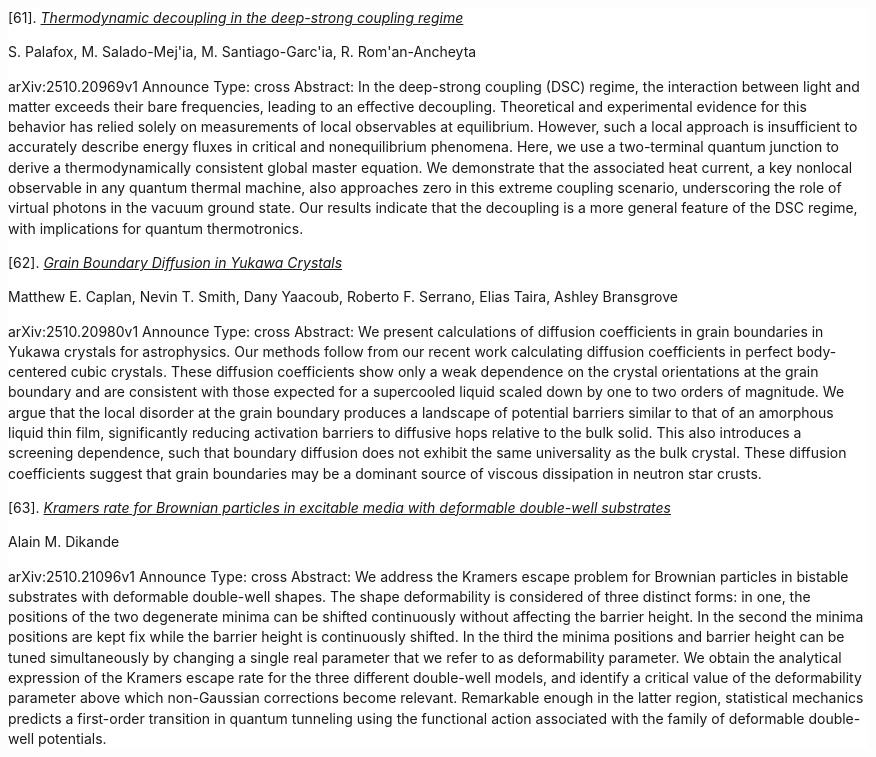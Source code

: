 

[61]. [*Thermodynamic decoupling in the deep-strong coupling regime*](https://arxiv.org/abs/2510.20969 "Thermodynamic decoupling in the deep-strong coupling regime")

S. Palafox, M. Salado-Mej\'ia, M. Santiago-Garc\'ia, R. Rom\'an-Ancheyta

arXiv:2510.20969v1 Announce Type: cross 
Abstract: In the deep-strong coupling (DSC) regime, the interaction between light and matter exceeds their bare frequencies, leading to an effective decoupling. Theoretical and experimental evidence for this behavior has relied solely on measurements of local observables at equilibrium. However, such a local approach is insufficient to accurately describe energy fluxes in critical and nonequilibrium phenomena. Here, we use a two-terminal quantum junction to derive a thermodynamically consistent global master equation. We demonstrate that the associated heat current, a key nonlocal observable in any quantum thermal machine, also approaches zero in this extreme coupling scenario, underscoring the role of virtual photons in the vacuum ground state. Our results indicate that the decoupling is a more general feature of the DSC regime, with implications for quantum thermotronics.



[62]. [*Grain Boundary Diffusion in Yukawa Crystals*](https://arxiv.org/abs/2510.20980 "Grain Boundary Diffusion in Yukawa Crystals")

Matthew E. Caplan, Nevin T. Smith, Dany Yaacoub, Roberto F. Serrano, Elias Taira, Ashley Bransgrove

arXiv:2510.20980v1 Announce Type: cross 
Abstract: We present calculations of diffusion coefficients in grain boundaries in Yukawa crystals for astrophysics. Our methods follow from our recent work calculating diffusion coefficients in perfect body-centered cubic crystals. These diffusion coefficients show only a weak dependence on the crystal orientations at the grain boundary and are consistent with those expected for a supercooled liquid scaled down by one to two orders of magnitude. We argue that the local disorder at the grain boundary produces a landscape of potential barriers similar to that of an amorphous liquid thin film, significantly reducing activation barriers to diffusive hops relative to the bulk solid. This also introduces a screening dependence, such that boundary diffusion does not exhibit the same universality as the bulk crystal. These diffusion coefficients suggest that grain boundaries may be a dominant source of viscous dissipation in neutron star crusts.



[63]. [*Kramers rate for Brownian particles in excitable media with deformable double-well substrates*](https://arxiv.org/abs/2510.21096 "Kramers rate for Brownian particles in excitable media with deformable double-well substrates")

Alain M. Dikande

arXiv:2510.21096v1 Announce Type: cross 
Abstract: We address the Kramers escape problem for Brownian particles in bistable substrates with deformable double-well shapes. The shape deformability is considered of three distinct forms: in one, the positions of the two degenerate minima can be shifted continuously without affecting the barrier height. In the second the minima positions are kept fix while the barrier height is continuously shifted. In the third the minima positions and barrier height can be tuned simultaneously by changing a single real parameter that we refer to as deformability parameter. We obtain the analytical expression of the Kramers escape rate for the three different double-well models, and identify a critical value of the deformability parameter above which non-Gaussian corrections become relevant. Remarkable enough in the latter region, statistical mechanics predicts a first-order transition in quantum tunneling using the functional action associated with the family of deformable double-well potentials.
